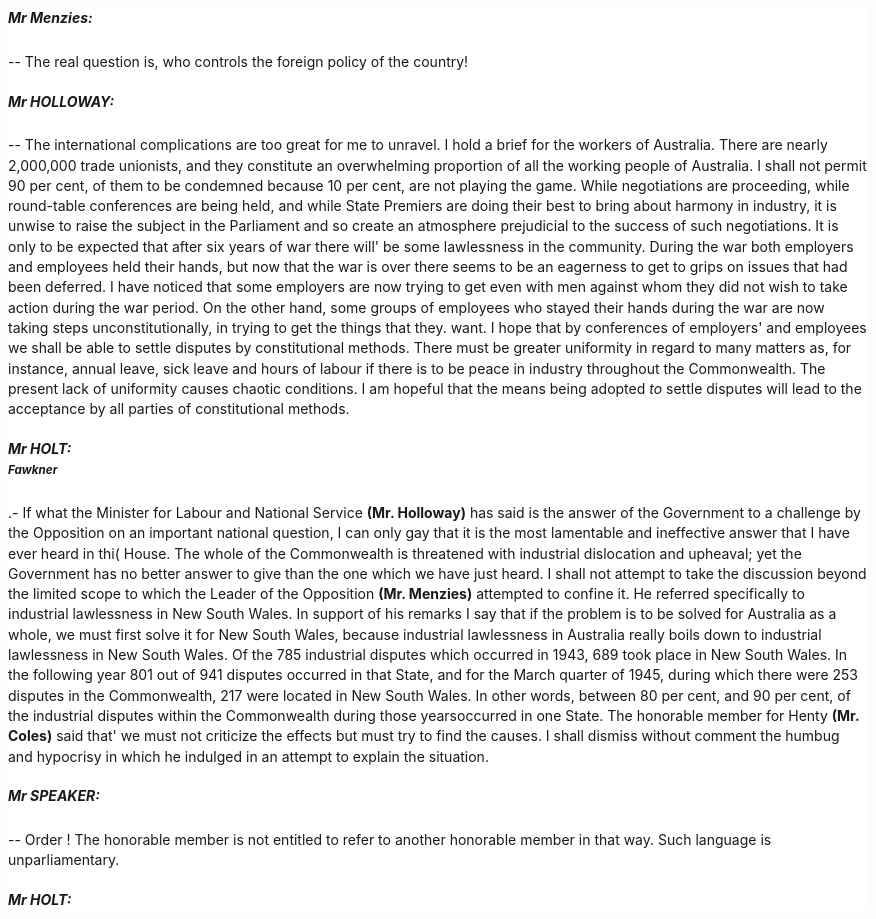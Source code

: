 ##### Mr Menzies:

-- The real question is, who controls the foreign policy of the country! 

##### Mr HOLLOWAY:

-- The international complications are too great for me to unravel. I hold a brief for the workers of Australia. There are nearly 2,000,000 trade unionists, and they constitute an overwhelming proportion of all the working people of Australia. I shall not permit 90 per cent, of them to be condemned because 10 per cent, are not playing the game. While negotiations are proceeding, while round-table conferences are being held, and while State Premiers are doing their best to bring about harmony in industry, it is unwise to raise the subject in the Parliament and so create an atmosphere prejudicial to the success of such negotiations. It is only to be expected that after six years of war there will' be some lawlessness in the community. During the war both employers and employees held their hands, but now that the war is over there seems to be an eagerness to get to grips on issues that had been deferred. I have noticed that some employers are now trying to get even with men against whom they did not wish to take action during the war period. On the other hand, some groups of employees who stayed their hands during the war are now taking steps unconstitutionally, in trying to get the things that they. want. I hope that by conferences of employers' and employees we shall be able to settle disputes by constitutional methods. There must be greater uniformity in regard to many matters as, for instance, annual leave, sick leave and hours of labour if there is to be peace in industry throughout the Commonwealth. The present lack of uniformity causes chaotic conditions. I am hopeful that the means being adopted  *to*  settle disputes will lead to the acceptance by all parties of constitutional methods. 

##### Mr HOLT:<br><small class="text-muted">Fawkner</small>

.- If what the Minister for Labour and National Service  **(Mr. Holloway)**  has said is the answer of the Government to a challenge by the Opposition on an important national question, I can only gay that it is the most lamentable and ineffective answer that I have ever heard in thi( House. The whole of the Commonwealth is threatened with industrial dislocation and upheaval; yet the Government has no better answer to give than the one which we have just heard. I shall not attempt to take the discussion beyond the limited scope to which the Leader of the Opposition  **(Mr. Menzies)**  attempted to confine it. He referred specifically to industrial lawlessness in New South Wales. In support of his remarks I say that if the problem is to be solved for Australia as a whole, we must first solve it for New South Wales, because industrial lawlessness in Australia really boils down to industrial lawlessness in New South Wales. Of the 785 industrial disputes which occurred in 1943, 689 took place in New South Wales. In the following year 801 out of 941 disputes occurred in that State, and for the March quarter of 1945, during which there were 253 disputes in the Commonwealth, 217 were located in New South Wales. In other words, between 80 per cent, and 90 per cent, of the industrial disputes within the Commonwealth during those yearsoccurred in one State. The honorable member for Henty  **(Mr. Coles)**  said that' we must not criticize the effects but must try to find the causes. I shall dismiss without comment the humbug and hypocrisy in which he indulged in an attempt to explain the situation. 

##### Mr SPEAKER:

-- Order ! The honorable member is not entitled to refer to another honorable member in that way. Such language is unparliamentary. 

##### Mr HOLT:
